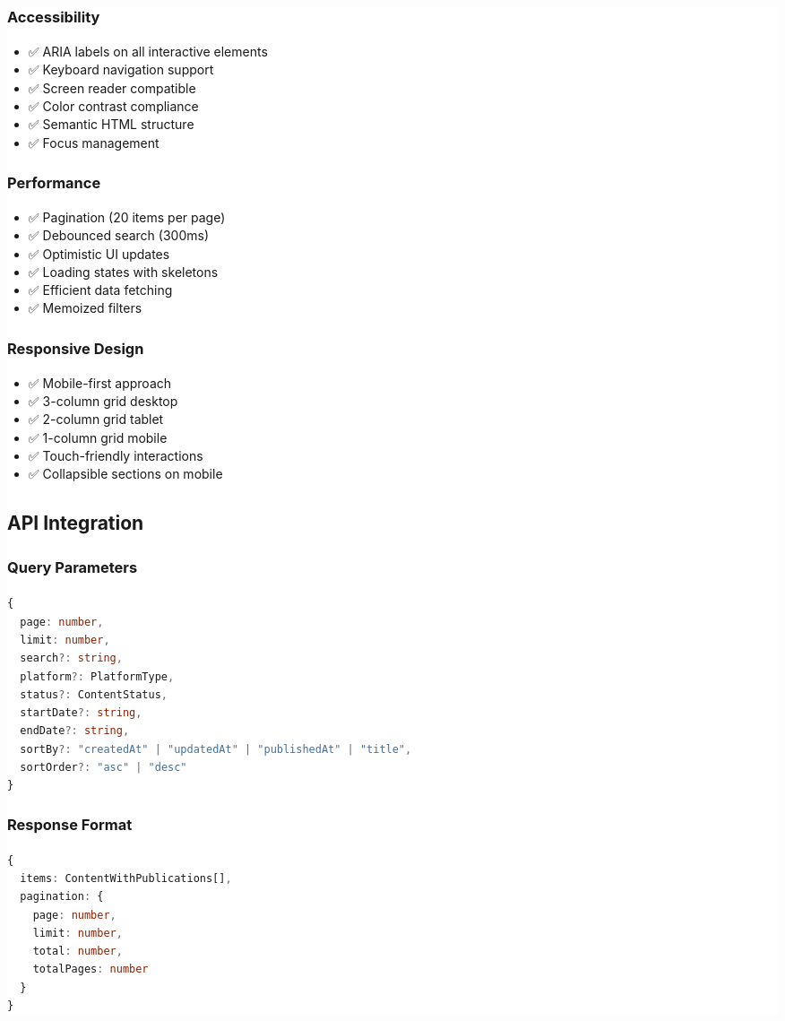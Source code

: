 ### Accessibility
- ✅ ARIA labels on all interactive elements
- ✅ Keyboard navigation support
- ✅ Screen reader compatible
- ✅ Color contrast compliance
- ✅ Semantic HTML structure
- ✅ Focus management

### Performance
- ✅ Pagination (20 items per page)
- ✅ Debounced search (300ms)
- ✅ Optimistic UI updates
- ✅ Loading states with skeletons
- ✅ Efficient data fetching
- ✅ Memoized filters

### Responsive Design
- ✅ Mobile-first approach
- ✅ 3-column grid desktop
- ✅ 2-column grid tablet
- ✅ 1-column grid mobile
- ✅ Touch-friendly interactions
- ✅ Collapsible sections on mobile

## API Integration

### Query Parameters
```typescript
{
  page: number,
  limit: number,
  search?: string,
  platform?: PlatformType,
  status?: ContentStatus,
  startDate?: string,
  endDate?: string,
  sortBy?: "createdAt" | "updatedAt" | "publishedAt" | "title",
  sortOrder?: "asc" | "desc"
}
```

### Response Format
```typescript
{
  items: ContentWithPublications[],
  pagination: {
    page: number,
    limit: number,
    total: number,
    totalPages: number
  }
}
```
